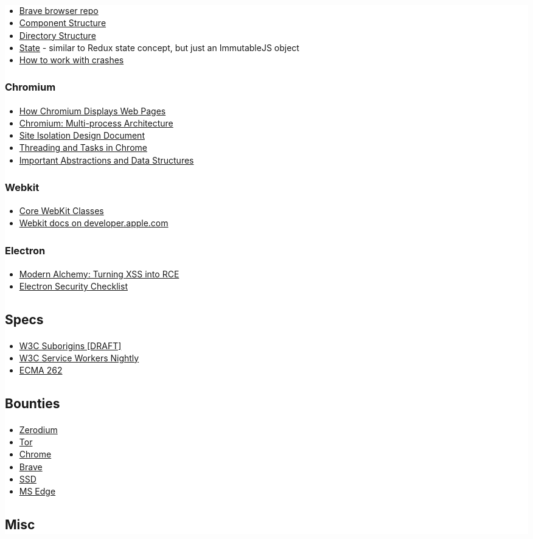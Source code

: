 * [Brave browser repo](https://github.com/brave/browser-laptop)
* [Component Structure](https://github.com/brave/browser-laptop/blob/master/docs/componentStructure.md)
* [Directory Structure](https://github.com/brave/browser-laptop/blob/master/docs/directoryStructure.md)
* [State](https://github.com/brave/browser-laptop/blob/master/docs/state.md) - similar to Redux state concept, but just an ImmutableJS object
* [How to work with crashes](https://github.com/brave/browser-laptop/wiki/Crashes)

### Chromium

* [How Chromium Displays Web Pages](https://www.chromium.org/developers/design-documents/displaying-a-web-page-in-chrome)
* [Chromium: Multi-process Architecture](https://www.chromium.org/developers/design-documents/multi-process-architecture)
* [Site Isolation Design Document](https://www.chromium.org/developers/design-documents/site-isolation)
* [Threading and Tasks in Chrome](https://chromium.googlesource.com/chromium/src/+/master/docs/threading_and_tasks.md)
* [Important Abstractions and Data Structures](https://www.chromium.org/developers/coding-style/important-abstractions-and-data-structures)

### Webkit

* [Core WebKit Classes](https://developer.apple.com/library/content/documentation/Cocoa/Conceptual/DisplayWebContent/Concepts/WebKitDesign.html)
* [Webkit docs on developer.apple.com](https://developer.apple.com/documentation/webkit)

### Electron

* [Modern Alchemy: Turning XSS into RCE](https://blog.doyensec.com/2017/08/03/electron-framework-security.html)
* [Electron Security Checklist ](https://www.blackhat.com/docs/us-17/thursday/us-17-Carettoni-Electronegativity-A-Study-Of-Electron-Security-wp.pdf)


## Specs

* [W3C Suborigins [DRAFT]](https://w3c.github.io/webappsec-suborigins/)
* [W3C Service Workers Nightly](https://w3c.github.io/ServiceWorker/)
* [ECMA 262](https://www.ecma-international.org/publications/files/ECMA-ST/Ecma-262.pdf)

## Bounties

* [Zerodium](https://zerodium.com/program.html)
* [Tor](https://hackerone.com/torproject)
* [Chrome](https://www.google.com/about/appsecurity/chrome-rewards/)
* [Brave](https://hackerone.com/brave)
* [SSD](https://www.beyondsecurity.com/ssd.html)
* [MS Edge](https://technet.microsoft.com/en-us/mt761990.aspx)

## Misc

